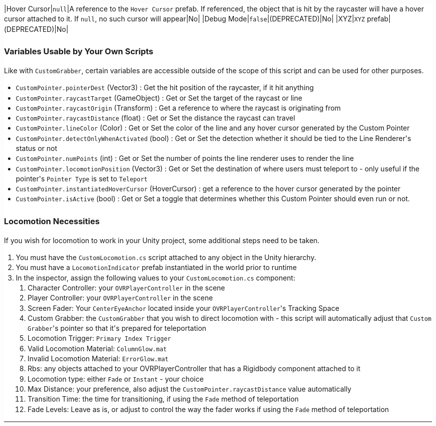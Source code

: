 |Hover Cursor|`null`|A reference to the `Hover Cursor` prefab. If referenced, the object that is hit by the raycaster will have a hover cursor attached to it. If `null`, no such cursor will appear|No|
|Debug Mode|`false`|(DEPRECATED)|No|
|XYZ|`XYZ` prefab|(DEPRECATED)|No|

### Variables Usable by Your Own Scripts

Like with `CustomGrabber`, certain variables are accessible outside of the scope of this script and can be used for other purposes.

* `CustomPointer.pointerDest` (Vector3) : Get the hit position of the raycaster, if it hit anything
* `CustomPointer.raycastTarget` (GameObject) : Get or Set the target of the raycast or line
* `CustomPointer.raycastOrigin` (Transform) : Get a reference to where the raycast is originating from
* `CustomPointer.raycastDistance` (float) : Get or Set the distance the raycast can travel
* `CustomPointer.lineColor` (Color) : Get or Set the color of the line and any hover cursor generated by the Custom Pointer
* `CustomPointer.detectOnlyWhenActivated` (bool) : Get or Set the detection whether it should be tied to the Line Renderer's status or not
* `CustomPointer.numPoints` (int) : Get or Set the number of points the line renderer uses to render the line
* `CustomPointer.locomotionPosition` (Vector3) : Get or Set the destination of where users must teleport to - only useful if the pointer's `Pointer Type` is set to `Teleport`
* `CustomPointer.instantiatedHoverCursor` (HoverCursor) : get a reference to the hover cursor generated by the pointer
* `CustomPointer.isActive` (bool) : Get or Set a toggle that determines whether this Custom Pointer should even run or not.

### Locomotion Necessities

If you wish for locomotion to work in your Unity project, some additional steps need to be taken.

1. You must have the `CustomLocomotion.cs` script attached to any object in the Unity hierarchy.
2. You must have a `LocomotionIndicator` prefab instantiated in the world prior to runtime
3. In the inspector, assign the following values to your `CustomLocomotion.cs` component:
    1. Character Controller: your `OVRPlayerController` in the scene
    2. Player Controller: your `OVRPlayerController` in the scene
    3. Screen Fader: Your `CenterEyeAnchor` located inside your `OVRPlayerController`'s Tracking Space
    4. Custom Grabber: the `CustomGrabber` that you wish to direct locomotion with - this script will automatically adjust that `CustomGrabber`'s pointer so that it's prepared for teleportation
    5. Locomotion Trigger: `Primary Index Trigger`
    6. Valid Locomotion Material: `ColumnGlow.mat`
    7. Invalid Locomotion Material: `ErrorGlow.mat`
    8. Rbs: any objects attached to your OVRPlayerController that has a Rigidbody component attached to it
    9. Locomotion type: either `Fade` or `Instant` - your choice
    10. Max Distance: your preference, also adjust the `CustomPointer.raycastDistance` value automatically
    11. Transition Time: the time for transitioning, if using the `Fade` method of teleportation
    12. Fade Levels: Leave as is, or adjust to control the way the fader works if using the `Fade` method of teleportation

---